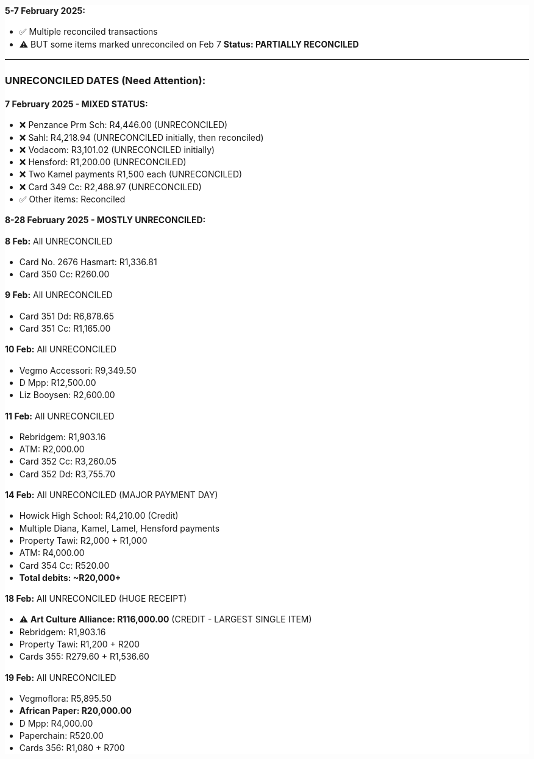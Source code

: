 **5-7 February 2025:**
- ✅ Multiple reconciled transactions
- ⚠️ BUT some items marked unreconciled on Feb 7
**Status: PARTIALLY RECONCILED**

---

### UNRECONCILED DATES (Need Attention):

**7 February 2025 - MIXED STATUS:**
- ❌ Penzance Prm Sch: R4,446.00 (UNRECONCILED)
- ❌ Sahl: R4,218.94 (UNRECONCILED initially, then reconciled)
- ❌ Vodacom: R3,101.02 (UNRECONCILED initially)
- ❌ Hensford: R1,200.00 (UNRECONCILED)
- ❌ Two Kamel payments R1,500 each (UNRECONCILED)
- ❌ Card 349 Cc: R2,488.97 (UNRECONCILED)
- ✅ Other items: Reconciled

**8-28 February 2025 - MOSTLY UNRECONCILED:**

**8 Feb:** All UNRECONCILED
- Card No. 2676 Hasmart: R1,336.81
- Card 350 Cc: R260.00

**9 Feb:** All UNRECONCILED
- Card 351 Dd: R6,878.65
- Card 351 Cc: R1,165.00

**10 Feb:** All UNRECONCILED
- Vegmo Accessori: R9,349.50
- D Mpp: R12,500.00
- Liz Booysen: R2,600.00

**11 Feb:** All UNRECONCILED
- Rebridgem: R1,903.16
- ATM: R2,000.00
- Card 352 Cc: R3,260.05
- Card 352 Dd: R3,755.70

**14 Feb:** All UNRECONCILED (MAJOR PAYMENT DAY)
- Howick High School: R4,210.00 (Credit)
- Multiple Diana, Kamel, Lamel, Hensford payments
- Property Tawi: R2,000 + R1,000
- ATM: R4,000.00
- Card 354 Cc: R520.00
- **Total debits: ~R20,000+**

**18 Feb:** All UNRECONCILED (HUGE RECEIPT)
- ⚠️ **Art Culture Alliance: R116,000.00** (CREDIT - LARGEST SINGLE ITEM)
- Rebridgem: R1,903.16
- Property Tawi: R1,200 + R200
- Cards 355: R279.60 + R1,536.60

**19 Feb:** All UNRECONCILED
- Vegmoflora: R5,895.50
- **African Paper: R20,000.00**
- D Mpp: R4,000.00
- Paperchain: R520.00
- Cards 356: R1,080 + R700
